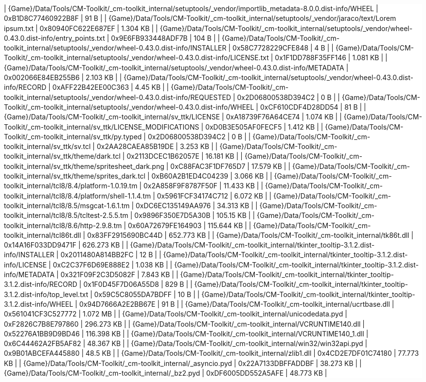 | {Game}/Data/Tools/CM-Toolkit/_cm-toolkit_internal/setuptools/_vendor/importlib_metadata-8.0.0.dist-info/WHEEL         | 0xB1D8C77460922B8F | 91 B       | 
| {Game}/Data/Tools/CM-Toolkit/_cm-toolkit_internal/setuptools/_vendor/jaraco/text/Lorem ipsum.txt                      | 0x80940FC622E687EF | 1.304 KB   | 
| {Game}/Data/Tools/CM-Toolkit/_cm-toolkit_internal/setuptools/_vendor/wheel-0.43.0.dist-info/entry_points.txt          | 0x9E6FB933448ADF7B | 104 B      | 
| {Game}/Data/Tools/CM-Toolkit/_cm-toolkit_internal/setuptools/_vendor/wheel-0.43.0.dist-info/INSTALLER                 | 0x58C7728229CFE848 | 4 B        | 
| {Game}/Data/Tools/CM-Toolkit/_cm-toolkit_internal/setuptools/_vendor/wheel-0.43.0.dist-info/LICENSE.txt               | 0x1F1DD788F35FF146 | 1.081 KB   | 
| {Game}/Data/Tools/CM-Toolkit/_cm-toolkit_internal/setuptools/_vendor/wheel-0.43.0.dist-info/METADATA                  | 0x002066E84EB255B6 | 2.103 KB   | 
| {Game}/Data/Tools/CM-Toolkit/_cm-toolkit_internal/setuptools/_vendor/wheel-0.43.0.dist-info/RECORD                    | 0xAFF22B42EE00C363 | 4.45 KB    | 
| {Game}/Data/Tools/CM-Toolkit/_cm-toolkit_internal/setuptools/_vendor/wheel-0.43.0.dist-info/REQUESTED                 | 0x2D06800538D394C2 | 0 B        | 
| {Game}/Data/Tools/CM-Toolkit/_cm-toolkit_internal/setuptools/_vendor/wheel-0.43.0.dist-info/WHEEL                     | 0xCF610CDF4D28DD54 | 81 B       | 
| {Game}/Data/Tools/CM-Toolkit/_cm-toolkit_internal/sv_ttk/LICENSE                                                      | 0xA18739F76A64CE74 | 1.074 KB   | 
| {Game}/Data/Tools/CM-Toolkit/_cm-toolkit_internal/sv_ttk/LICENSE_MODIFICATIONS                                        | 0xD0B3E505AF0FECF5 | 1.412 KB   | 
| {Game}/Data/Tools/CM-Toolkit/_cm-toolkit_internal/sv_ttk/py.typed                                                     | 0x2D06800538D394C2 | 0 B        | 
| {Game}/Data/Tools/CM-Toolkit/_cm-toolkit_internal/sv_ttk/sv.tcl                                                       | 0x2AA28CAEA85B19DE | 3.253 KB   | 
| {Game}/Data/Tools/CM-Toolkit/_cm-toolkit_internal/sv_ttk/theme/dark.tcl                                               | 0x2113DCEC1B62057E | 16.181 KB  | 
| {Game}/Data/Tools/CM-Toolkit/_cm-toolkit_internal/sv_ttk/theme/spritesheet_dark.png                                   | 0xC88FAC3F1DF765D7 | 17.579 KB  | 
| {Game}/Data/Tools/CM-Toolkit/_cm-toolkit_internal/sv_ttk/theme/sprites_dark.tcl                                       | 0xB60A2B1ED4C04239 | 3.066 KB   | 
| {Game}/Data/Tools/CM-Toolkit/_cm-toolkit_internal/tcl8/8.4/platform-1.0.19.tm                                         | 0x2A858F9F8787F50F | 11.433 KB  | 
| {Game}/Data/Tools/CM-Toolkit/_cm-toolkit_internal/tcl8/8.4/platform/shell-1.1.4.tm                                    | 0x5961FCF34174C712 | 6.072 KB   | 
| {Game}/Data/Tools/CM-Toolkit/_cm-toolkit_internal/tcl8/8.5/msgcat-1.6.1.tm                                            | 0xDC6EC135149AA976 | 34.313 KB  | 
| {Game}/Data/Tools/CM-Toolkit/_cm-toolkit_internal/tcl8/8.5/tcltest-2.5.5.tm                                           | 0x9896F350E7D5A30B | 105.15 KB  | 
| {Game}/Data/Tools/CM-Toolkit/_cm-toolkit_internal/tcl8/8.6/http-2.9.8.tm                                              | 0x60A72679FE164903 | 115.644 KB | 
| {Game}/Data/Tools/CM-Toolkit/_cm-toolkit_internal/tcl86t.dll                                                          | 0x83FF2915690BC44D | 652.773 KB | 
| {Game}/Data/Tools/CM-Toolkit/_cm-toolkit_internal/tk86t.dll                                                           | 0x14A16F033DD9471F | 626.273 KB | 
| {Game}/Data/Tools/CM-Toolkit/_cm-toolkit_internal/tkinter_tooltip-3.1.2.dist-info/INSTALLER                           | 0x2011480A814BB2FC | 12 B       | 
| {Game}/Data/Tools/CM-Toolkit/_cm-toolkit_internal/tkinter_tooltip-3.1.2.dist-info/LICENSE                             | 0xC2C37F6D69E888E2 | 1.038 KB   | 
| {Game}/Data/Tools/CM-Toolkit/_cm-toolkit_internal/tkinter_tooltip-3.1.2.dist-info/METADATA                            | 0x321F09F2C3D5082F | 7.843 KB   | 
| {Game}/Data/Tools/CM-Toolkit/_cm-toolkit_internal/tkinter_tooltip-3.1.2.dist-info/RECORD                              | 0x1F0D45F7D06A55D8 | 829 B      | 
| {Game}/Data/Tools/CM-Toolkit/_cm-toolkit_internal/tkinter_tooltip-3.1.2.dist-info/top_level.txt                       | 0x59C5C8055DA7BDFF | 10 B       | 
| {Game}/Data/Tools/CM-Toolkit/_cm-toolkit_internal/tkinter_tooltip-3.1.2.dist-info/WHEEL                               | 0x94D7666A2E2BB67E | 91 B       | 
| {Game}/Data/Tools/CM-Toolkit/_cm-toolkit_internal/ucrtbase.dll                                                        | 0x561041CF3C527772 | 1.072 MB   | 
| {Game}/Data/Tools/CM-Toolkit/_cm-toolkit_internal/unicodedata.pyd                                                     | 0xF2826C7B8E797860 | 296.273 KB | 
| {Game}/Data/Tools/CM-Toolkit/_cm-toolkit_internal/VCRUNTIME140.dll                                                    | 0x52276A1BB9D9BD46 | 116.398 KB | 
| {Game}/Data/Tools/CM-Toolkit/_cm-toolkit_internal/VCRUNTIME140_1.dll                                                  | 0x6C44462A2FB5AF82 | 48.367 KB  | 
| {Game}/Data/Tools/CM-Toolkit/_cm-toolkit_internal/win32/win32api.pyd                                                  | 0x9B01ABCEFA445880 | 48.5 KB    | 
| {Game}/Data/Tools/CM-Toolkit/_cm-toolkit_internal/zlib1.dll                                                           | 0x4CD2E7DF01C74180 | 77.773 KB  | 
| {Game}/Data/Tools/CM-Toolkit/_cm-toolkit_internal/_asyncio.pyd                                                        | 0x22A7133DBFFADDBF | 38.273 KB  | 
| {Game}/Data/Tools/CM-Toolkit/_cm-toolkit_internal/_bz2.pyd                                                            | 0xDF6005DD552A5AFE | 48.773 KB  | 